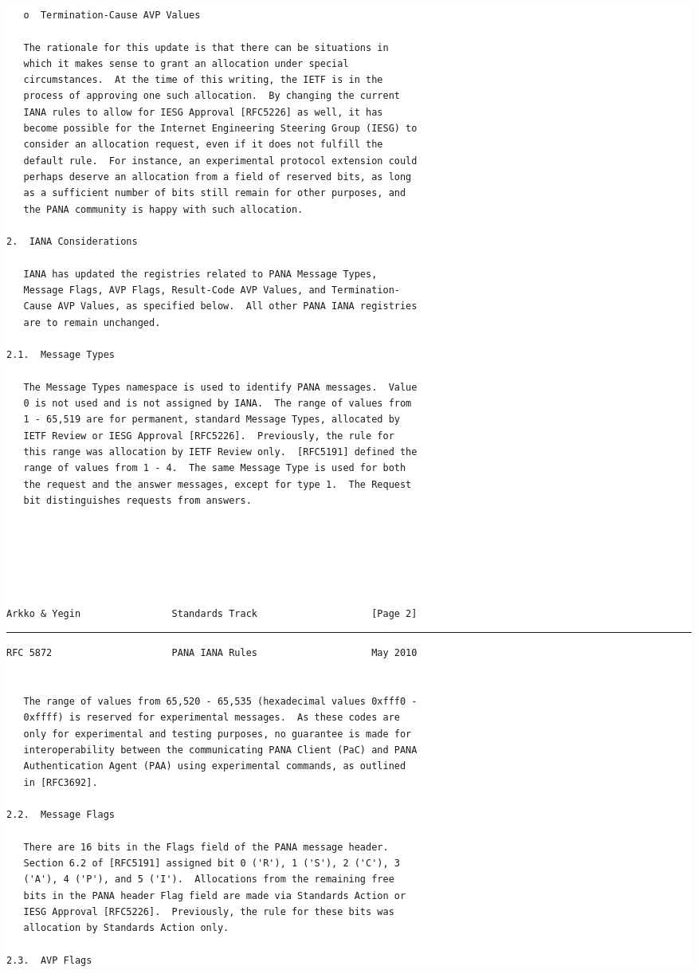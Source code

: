 ``` newpage
   o  Termination-Cause AVP Values

   The rationale for this update is that there can be situations in
   which it makes sense to grant an allocation under special
   circumstances.  At the time of this writing, the IETF is in the
   process of approving one such allocation.  By changing the current
   IANA rules to allow for IESG Approval [RFC5226] as well, it has
   become possible for the Internet Engineering Steering Group (IESG) to
   consider an allocation request, even if it does not fulfill the
   default rule.  For instance, an experimental protocol extension could
   perhaps deserve an allocation from a field of reserved bits, as long
   as a sufficient number of bits still remain for other purposes, and
   the PANA community is happy with such allocation.

2.  IANA Considerations

   IANA has updated the registries related to PANA Message Types,
   Message Flags, AVP Flags, Result-Code AVP Values, and Termination-
   Cause AVP Values, as specified below.  All other PANA IANA registries
   are to remain unchanged.

2.1.  Message Types

   The Message Types namespace is used to identify PANA messages.  Value
   0 is not used and is not assigned by IANA.  The range of values from
   1 - 65,519 are for permanent, standard Message Types, allocated by
   IETF Review or IESG Approval [RFC5226].  Previously, the rule for
   this range was allocation by IETF Review only.  [RFC5191] defined the
   range of values from 1 - 4.  The same Message Type is used for both
   the request and the answer messages, except for type 1.  The Request
   bit distinguishes requests from answers.






Arkko & Yegin                Standards Track                    [Page 2]
```

------------------------------------------------------------------------

``` newpage
RFC 5872                     PANA IANA Rules                    May 2010


   The range of values from 65,520 - 65,535 (hexadecimal values 0xfff0 -
   0xffff) is reserved for experimental messages.  As these codes are
   only for experimental and testing purposes, no guarantee is made for
   interoperability between the communicating PANA Client (PaC) and PANA
   Authentication Agent (PAA) using experimental commands, as outlined
   in [RFC3692].

2.2.  Message Flags

   There are 16 bits in the Flags field of the PANA message header.
   Section 6.2 of [RFC5191] assigned bit 0 ('R'), 1 ('S'), 2 ('C'), 3
   ('A'), 4 ('P'), and 5 ('I').  Allocations from the remaining free
   bits in the PANA header Flag field are made via Standards Action or
   IESG Approval [RFC5226].  Previously, the rule for these bits was
   allocation by Standards Action only.

2.3.  AVP Flags

```